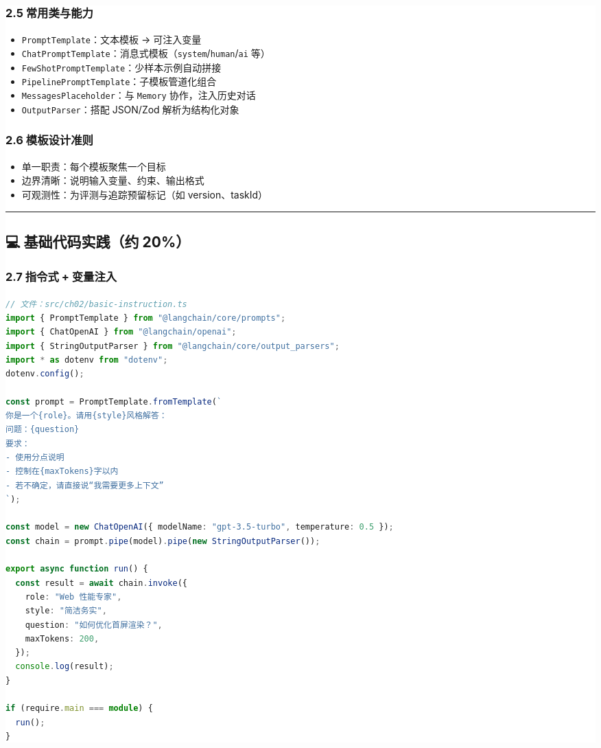 ### 2.5 常用类与能力
- `PromptTemplate`：文本模板 → 可注入变量
- `ChatPromptTemplate`：消息式模板（`system`/`human`/`ai` 等）
- `FewShotPromptTemplate`：少样本示例自动拼接
- `PipelinePromptTemplate`：子模板管道化组合
- `MessagesPlaceholder`：与 `Memory` 协作，注入历史对话
- `OutputParser`：搭配 JSON/Zod 解析为结构化对象

### 2.6 模板设计准则
- 单一职责：每个模板聚焦一个目标
- 边界清晰：说明输入变量、约束、输出格式
- 可观测性：为评测与追踪预留标记（如 version、taskId）

---

## 💻 基础代码实践（约 20%）

### 2.7 指令式 + 变量注入
```typescript
// 文件：src/ch02/basic-instruction.ts
import { PromptTemplate } from "@langchain/core/prompts";
import { ChatOpenAI } from "@langchain/openai";
import { StringOutputParser } from "@langchain/core/output_parsers";
import * as dotenv from "dotenv";
dotenv.config();

const prompt = PromptTemplate.fromTemplate(`
你是一个{role}。请用{style}风格解答：
问题：{question}
要求：
- 使用分点说明
- 控制在{maxTokens}字以内
- 若不确定，请直接说“我需要更多上下文”
`);

const model = new ChatOpenAI({ modelName: "gpt-3.5-turbo", temperature: 0.5 });
const chain = prompt.pipe(model).pipe(new StringOutputParser());

export async function run() {
  const result = await chain.invoke({
    role: "Web 性能专家",
    style: "简洁务实",
    question: "如何优化首屏渲染？",
    maxTokens: 200,
  });
  console.log(result);
}

if (require.main === module) {
  run();
}
```
